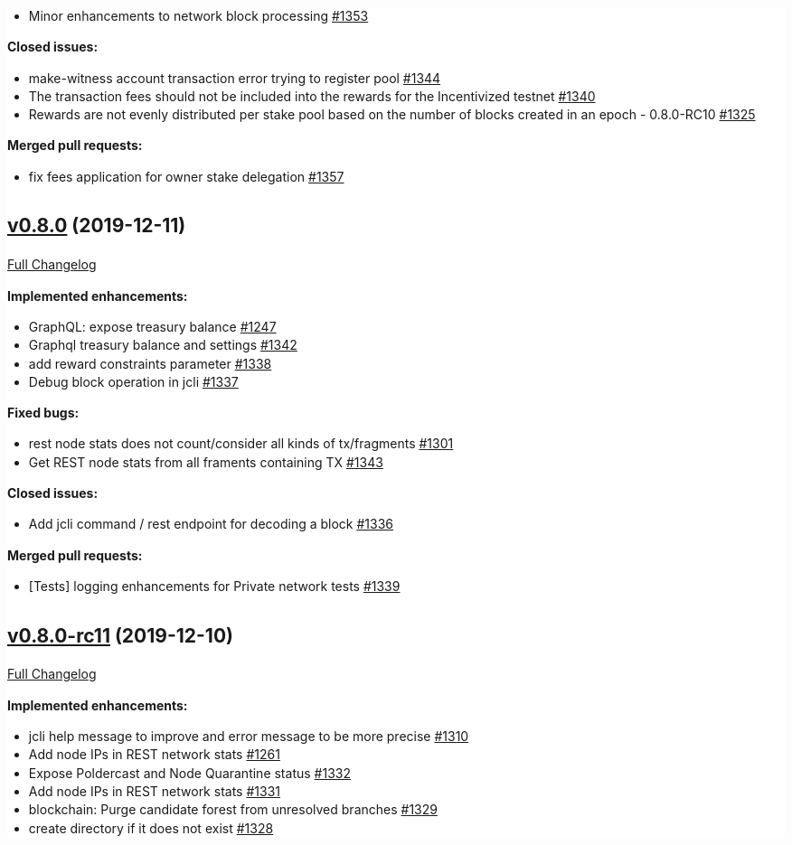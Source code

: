 - Minor enhancements to network block processing [\#1353](https://github.com/input-output-hk/jormungandr/pull/1353)

**Closed issues:**

- make-witness account transaction error trying to register pool [\#1344](https://github.com/input-output-hk/jormungandr/issues/1344)
- The transaction fees should not be included into the rewards for the Incentivized testnet [\#1340](https://github.com/input-output-hk/jormungandr/issues/1340)
- Rewards are not evenly distributed per stake pool based on the number of blocks created in an epoch - 0.8.0-RC10 [\#1325](https://github.com/input-output-hk/jormungandr/issues/1325)

**Merged pull requests:**

- fix fees application for owner stake delegation [\#1357](https://github.com/input-output-hk/jormungandr/pull/1357)

## [v0.8.0](https://github.com/input-output-hk/jormungandr/tree/v0.8.0) (2019-12-11)

[Full Changelog](https://github.com/input-output-hk/jormungandr/compare/v0.8.0-rc11...v0.8.0)

**Implemented enhancements:**

- GraphQL: expose treasury balance [\#1247](https://github.com/input-output-hk/jormungandr/issues/1247)
- Graphql treasury balance and settings [\#1342](https://github.com/input-output-hk/jormungandr/pull/1342)
- add reward constraints parameter [\#1338](https://github.com/input-output-hk/jormungandr/pull/1338)
- Debug block operation in jcli [\#1337](https://github.com/input-output-hk/jormungandr/pull/1337)

**Fixed bugs:**

- rest node stats does not count/consider all kinds of tx/fragments [\#1301](https://github.com/input-output-hk/jormungandr/issues/1301)
- Get REST node stats from all framents containing TX [\#1343](https://github.com/input-output-hk/jormungandr/pull/1343)

**Closed issues:**

- Add jcli command / rest endpoint for decoding a block [\#1336](https://github.com/input-output-hk/jormungandr/issues/1336)

**Merged pull requests:**

- \[Tests\] logging enhancements for Private network tests [\#1339](https://github.com/input-output-hk/jormungandr/pull/1339)

## [v0.8.0-rc11](https://github.com/input-output-hk/jormungandr/tree/v0.8.0-rc11) (2019-12-10)

[Full Changelog](https://github.com/input-output-hk/jormungandr/compare/v0.8.0-rc10...v0.8.0-rc11)

**Implemented enhancements:**

- jcli help message to improve and error message to be more precise [\#1310](https://github.com/input-output-hk/jormungandr/issues/1310)
- Add node IPs in REST network stats [\#1261](https://github.com/input-output-hk/jormungandr/issues/1261)
- Expose Poldercast and Node Quarantine status [\#1332](https://github.com/input-output-hk/jormungandr/pull/1332)
- Add node IPs in REST network stats [\#1331](https://github.com/input-output-hk/jormungandr/pull/1331)
- blockchain: Purge candidate forest from unresolved branches [\#1329](https://github.com/input-output-hk/jormungandr/pull/1329)
- create directory if it does not exist [\#1328](https://github.com/input-output-hk/jormungandr/pull/1328)